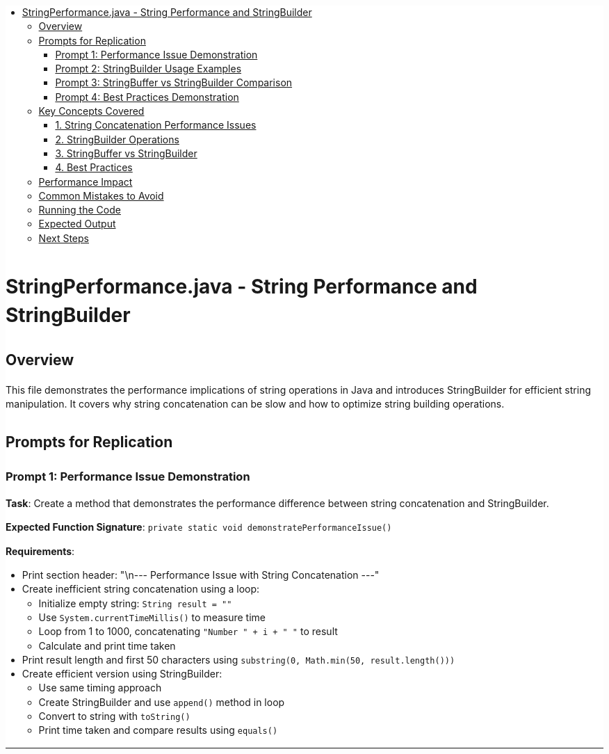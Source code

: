 

* [StringPerformance.java - String Performance and StringBuilder](#stringperformancejava---string-performance-and-stringbuilder)
  * [Overview](#overview)
  * [Prompts for Replication](#prompts-for-replication)
    * [Prompt 1: Performance Issue Demonstration](#prompt-1-performance-issue-demonstration)
    * [Prompt 2: StringBuilder Usage Examples](#prompt-2-stringbuilder-usage-examples)
    * [Prompt 3: StringBuffer vs StringBuilder Comparison](#prompt-3-stringbuffer-vs-stringbuilder-comparison)
    * [Prompt 4: Best Practices Demonstration](#prompt-4-best-practices-demonstration)
  * [Key Concepts Covered](#key-concepts-covered)
    * [1. String Concatenation Performance Issues](#1-string-concatenation-performance-issues)
    * [2. StringBuilder Operations](#2-stringbuilder-operations)
    * [3. StringBuffer vs StringBuilder](#3-stringbuffer-vs-stringbuilder)
    * [4. Best Practices](#4-best-practices)
  * [Performance Impact](#performance-impact)
  * [Common Mistakes to Avoid](#common-mistakes-to-avoid)
  * [Running the Code](#running-the-code)
  * [Expected Output](#expected-output)
  * [Next Steps](#next-steps)


# StringPerformance.java - String Performance and StringBuilder

## Overview
This file demonstrates the performance implications of string operations in Java and introduces StringBuilder for efficient string manipulation. It covers why string concatenation can be slow and how to optimize string building operations.

## Prompts for Replication

### Prompt 1: Performance Issue Demonstration
**Task**: Create a method that demonstrates the performance difference between string concatenation and StringBuilder.

**Expected Function Signature**: `private static void demonstratePerformanceIssue()`

**Requirements**:
- Print section header: "\n--- Performance Issue with String Concatenation ---"
- Create inefficient string concatenation using a loop:
  - Initialize empty string: `String result = ""`
  - Use `System.currentTimeMillis()` to measure time
  - Loop from 1 to 1000, concatenating `"Number " + i + " "` to result
  - Calculate and print time taken
- Print result length and first 50 characters using `substring(0, Math.min(50, result.length()))`
- Create efficient version using StringBuilder:
  - Use same timing approach
  - Create StringBuilder and use `append()` method in loop
  - Convert to string with `toString()`
  - Print time taken and compare results using `equals()`

---